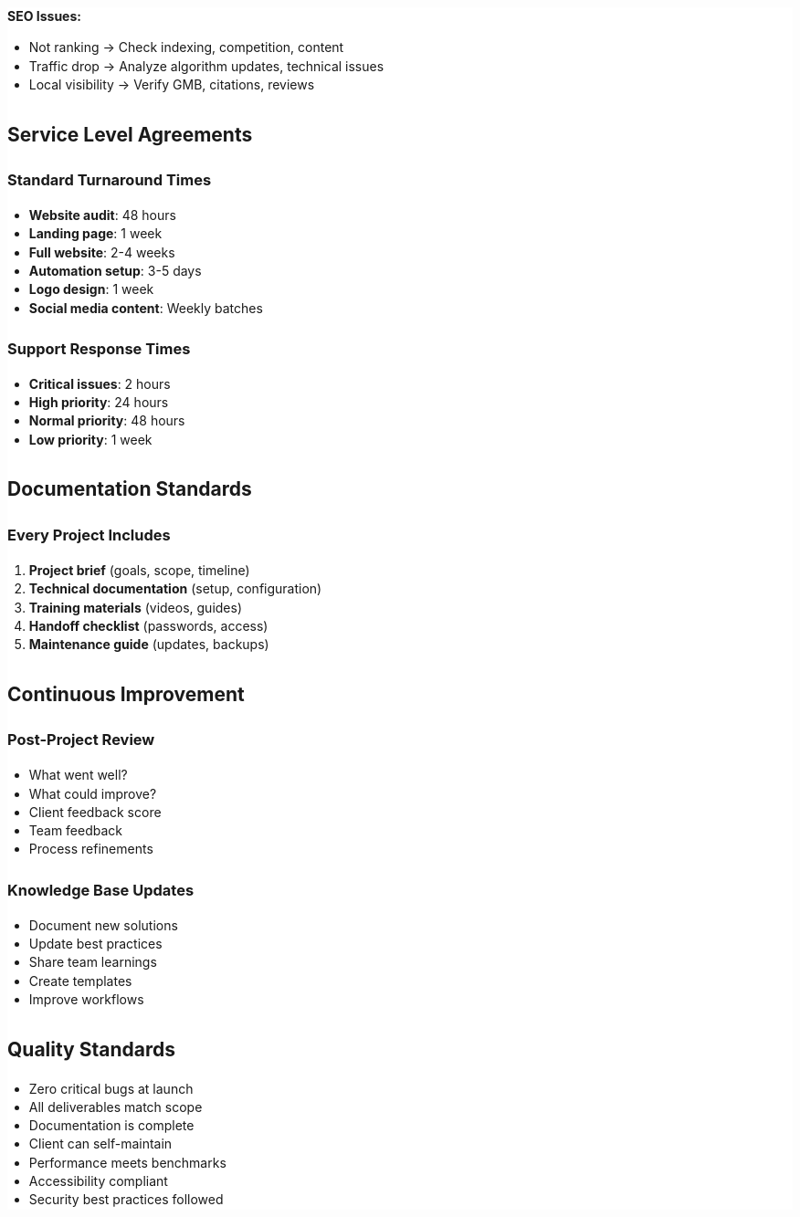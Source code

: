 **SEO Issues:**
- Not ranking → Check indexing, competition, content
- Traffic drop → Analyze algorithm updates, technical issues
- Local visibility → Verify GMB, citations, reviews

## Service Level Agreements

### Standard Turnaround Times
- **Website audit**: 48 hours
- **Landing page**: 1 week
- **Full website**: 2-4 weeks
- **Automation setup**: 3-5 days
- **Logo design**: 1 week
- **Social media content**: Weekly batches

### Support Response Times
- **Critical issues**: 2 hours
- **High priority**: 24 hours
- **Normal priority**: 48 hours
- **Low priority**: 1 week

## Documentation Standards

### Every Project Includes
1. **Project brief** (goals, scope, timeline)
2. **Technical documentation** (setup, configuration)
3. **Training materials** (videos, guides)
4. **Handoff checklist** (passwords, access)
5. **Maintenance guide** (updates, backups)

## Continuous Improvement

### Post-Project Review
- What went well?
- What could improve?
- Client feedback score
- Team feedback
- Process refinements

### Knowledge Base Updates
- Document new solutions
- Update best practices
- Share team learnings
- Create templates
- Improve workflows

## Quality Standards
- Zero critical bugs at launch
- All deliverables match scope
- Documentation is complete
- Client can self-maintain
- Performance meets benchmarks
- Accessibility compliant
- Security best practices followed